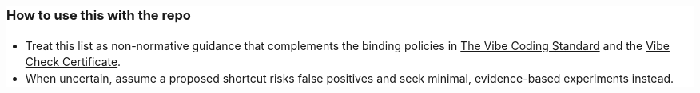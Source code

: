 ### How to use this with the repo

- Treat this list as non-normative guidance that complements the binding policies in [The Vibe Coding Standard](#the-vibe-coding-standard) and the [Vibe Check Certificate](#vibe-check-certificate).
- When uncertain, assume a proposed shortcut risks false positives and seek minimal, evidence-based experiments instead.
